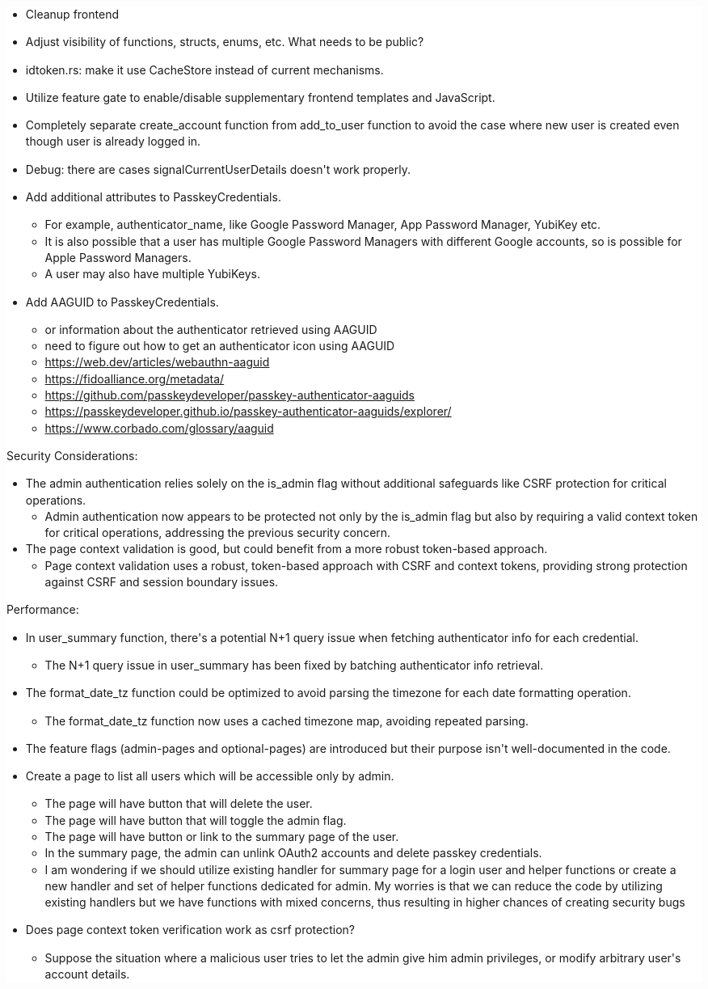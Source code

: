 - Cleanup frontend
- Adjust visibility of functions, structs, enums, etc. What needs to be public?
- idtoken.rs: make it use CacheStore instead of current mechanisms.
- Utilize feature gate to enable/disable supplementary frontend templates and JavaScript.
- Completely separate create_account function from add_to_user function to avoid the case where new user is created even though user is already logged in.
- Debug: there are cases signalCurrentUserDetails doesn't work properly.

- Add additional attributes to PasskeyCredentials.
  - For example, authenticator_name, like Google Password Manager, App Password Manager, YubiKey etc.
  - It is also possible that a user has multiple Google Password Managers with different Google accounts, so is possible for Apple Password Managers.
  - A user may also have multiple YubiKeys.
- Add AAGUID to PasskeyCredentials.
  - or information about the authenticator retrieved using AAGUID
  - need to figure out how to get an authenticator icon using AAGUID
  - https://web.dev/articles/webauthn-aaguid
  - https://fidoalliance.org/metadata/
  - https://github.com/passkeydeveloper/passkey-authenticator-aaguids
  - https://passkeydeveloper.github.io/passkey-authenticator-aaguids/explorer/
  - https://www.corbado.com/glossary/aaguid


Security Considerations:
- The admin authentication relies solely on the is_admin flag without additional safeguards like CSRF protection for critical operations.
  - Admin authentication now appears to be protected not only by the is_admin flag but also by requiring a valid context token for critical operations, addressing the previous security concern.
- The page context validation is good, but could benefit from a more robust token-based approach.
  - Page context validation uses a robust, token-based approach with CSRF and context tokens, providing strong protection against CSRF and session boundary issues.

Performance:
- In user_summary function, there's a potential N+1 query issue when fetching authenticator info for each credential.
  - The N+1 query issue in user_summary has been fixed by batching authenticator info retrieval.
- The format_date_tz function could be optimized to avoid parsing the timezone for each date formatting operation.
  - The format_date_tz function now uses a cached timezone map, avoiding repeated parsing.

- The feature flags (admin-pages and optional-pages) are introduced but their purpose isn't well-documented in the code.

- Create a page to list all users which will be accessible only by admin.
  - The page will have button that will delete the user.
  - The page will have button that will toggle the admin flag.
  - The page will have button or link to the summary page of the user.
  - In the summary page, the admin can unlink OAuth2 accounts and delete passkey credentials.
  - I am wondering if we should utilize existing handler for summary page for a login user and helper functions or create a new handler and set of helper functions dedicated for admin. My worries is that we can reduce the code by utilizing existing handlers but we have functions with mixed concerns, thus resulting in higher chances of creating security bugs

- Does page context token verification work as csrf protection?
  - Suppose the situation where a malicious user tries to let the admin give him admin privileges, or modify arbitrary user's account details.

